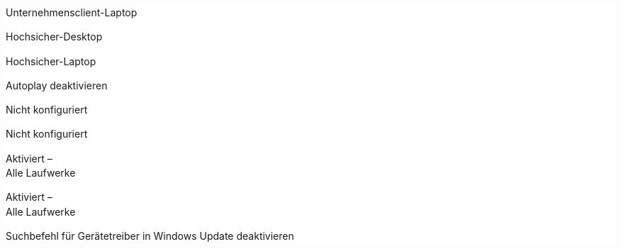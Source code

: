 Unternehmensclient-Laptop

</th>

<th style="border:1px solid black;">

Hochsicher-Desktop

</th>

<th style="border:1px solid black;">

Hochsicher-Laptop

</th>

</tr>

<tr>

<td style="border:1px solid black;">


Autoplay deaktivieren

</td>

<td style="border:1px solid black;">


Nicht konfiguriert

</td>

<td style="border:1px solid black;">


Nicht konfiguriert

</td>

<td style="border:1px solid black;">


Aktiviert –   
Alle Laufwerke

</td>

<td style="border:1px solid black;">


Aktiviert –   
Alle Laufwerke

</td>

</tr>

<tr>

<td style="border:1px solid black;">


Suchbefehl für Gerätetreiber in Windows Update deaktivieren

</td>
